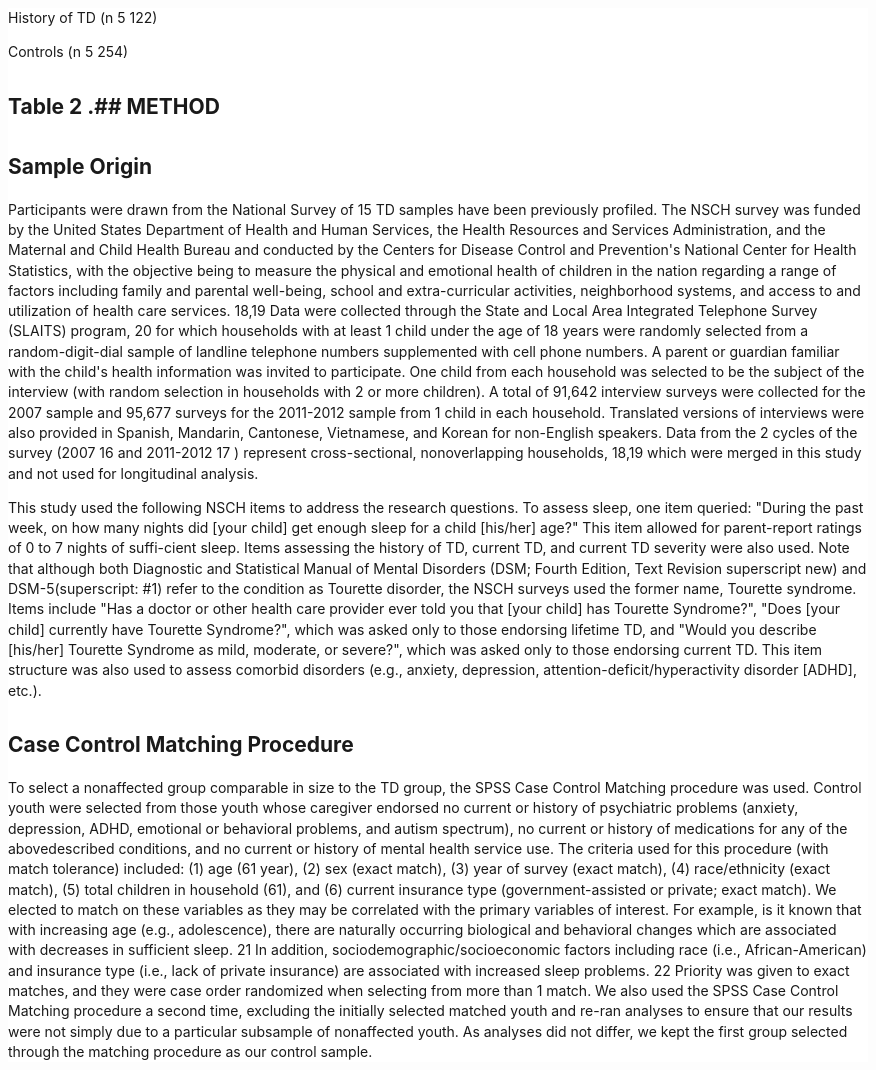 History of TD 
(n 5 122) 

Controls 
(n 5 254) 



## Table 2 .## METHOD


## Sample Origin

Participants were drawn from the National Survey of  15 TD samples have been previously profiled. The NSCH survey was funded by the United States Department of Health and Human Services, the Health Resources and Services Administration, and the Maternal and Child Health Bureau and conducted by the Centers for Disease Control and Prevention's National Center for Health Statistics, with the objective being to measure the physical and emotional health of children in the nation regarding a range of factors including family and parental well-being, school and extra-curricular activities, neighborhood systems, and access to and utilization of health care services. 18,19 Data were collected through the State and Local Area Integrated Telephone Survey (SLAITS) program, 20 for which households with at least 1 child under the age of 18 years were randomly selected from a random-digit-dial sample of landline telephone numbers supplemented with cell phone numbers. A parent or guardian familiar with the child's health information was invited to participate. One child from each household was selected to be the subject of the interview (with random selection in households with 2 or more children). A total of 91,642 interview surveys were collected for the 2007 sample and 95,677 surveys for the 2011-2012 sample from 1 child in each household. Translated versions of interviews were also provided in Spanish, Mandarin, Cantonese, Vietnamese, and Korean for non-English speakers. Data from the 2 cycles of the survey (2007 16 and 2011-2012 17 ) represent cross-sectional, nonoverlapping households, 18,19 which were merged in this study and not used for longitudinal analysis.

This study used the following NSCH items to address the research questions. To assess sleep, one item queried: "During the past week, on how many nights did [your child] get enough sleep for a child [his/her] age?" This item allowed for parent-report ratings of 0 to 7 nights of suffi-cient sleep. Items assessing the history of TD, current TD, and current TD severity were also used. Note that although both Diagnostic and Statistical Manual of Mental Disorders (DSM; Fourth Edition, Text Revision superscript new) and DSM-5(superscript: #1) refer to the condition as Tourette disorder, the NSCH surveys used the former name, Tourette syndrome. Items include "Has a doctor or other health care provider ever told you that [your child] has Tourette Syndrome?", "Does [your child] currently have Tourette Syndrome?", which was asked only to those endorsing lifetime TD, and "Would you describe [his/her] Tourette Syndrome as mild, moderate, or severe?", which was asked only to those endorsing current TD. This item structure was also used to assess comorbid disorders (e.g., anxiety, depression, attention-deficit/hyperactivity disorder [ADHD], etc.).


## Case Control Matching Procedure

To select a nonaffected group comparable in size to the TD group, the SPSS Case Control Matching procedure was used. Control youth were selected from those youth whose caregiver endorsed no current or history of psychiatric problems (anxiety, depression, ADHD, emotional or behavioral problems, and autism spectrum), no current or history of medications for any of the abovedescribed conditions, and no current or history of mental health service use. The criteria used for this procedure (with match tolerance) included: (1) age (61 year), (2) sex (exact match), (3) year of survey (exact match), (4) race/ethnicity (exact match), (5) total children in household (61), and (6) current insurance type (government-assisted or private; exact match). We elected to match on these variables as they may be correlated with the primary variables of interest. For example, is it known that with increasing age (e.g., adolescence), there are naturally occurring biological and behavioral changes which are associated with decreases in sufficient sleep. 21 In addition, sociodemographic/socioeconomic factors including race (i.e., African-American) and insurance type (i.e., lack of private insurance) are associated with increased sleep problems. 22 Priority was given to exact matches, and they were case order randomized when selecting from more than 1 match. We also used the SPSS Case Control Matching procedure a second time, excluding the initially selected matched youth and re-ran analyses to ensure that our results were not simply due to a particular subsample of nonaffected youth. As analyses did not differ, we kept the first group selected through the matching procedure as our control sample.
